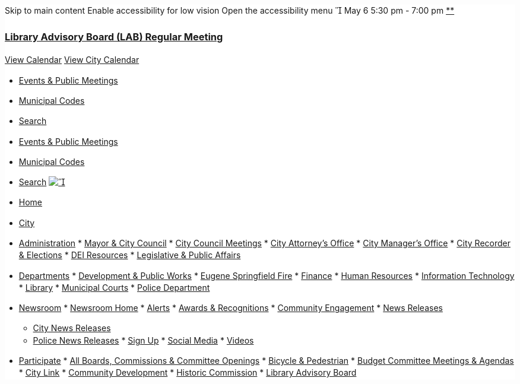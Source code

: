  Skip to main content Enable accessibility for low vision Open the accessibility menu  May 6 5:30 pm - 7:00 pm  [**](https://springfield-or.gov/event/library-advisory-board-lab-regular-meeting-8/all/)  

###  [Library Advisory Board (LAB) Regular Meeting](https://springfield-or.gov/event/library-advisory-board-lab-regular-meeting-8/2025-05-06/) 

  [View Calendar](https://springfield-or.gov/events/)   [View City Calendar](https://springfield-or.gov/events/)  

 *  [Events & Public Meetings](https://springfield-or.gov/events) 
 *  [Municipal Codes](https://ecode360.com/44441877) 
 *  [Search](https://springfield-or.gov/search/) 

 *  [Events & Public Meetings](https://springfield-or.gov/events) 
 *  [Municipal Codes](https://ecode360.com/44441877) 
 *  [Search](https://springfield-or.gov/search/) 
  [![](images/38b4b526399d3933e6d235c9bd650cd62e06b7239066872d377a659e51327a51.png)](https://springfield-or.gov/)  

 *  [Home](https://springfield-or.gov/) 
 *  [City](https://springfield-or.gov/city/) 
   *  [Administration](https://springfield-or.gov/city/mayor-and-city-council/mayor-council/) 
     *  [Mayor & City Council](https://springfield-or.gov/city/mayor-and-city-council/) 
     *  [City Council Meetings](https://springfield-or.gov/city/city-council-meetings/) 
     *  [City Attorney’s Office](https://springfield-or.gov/city/city-attorneys-office/) 
     *  [City Manager’s Office](https://springfield-or.gov/city/city-managers-office/) 
     *  [City Recorder & Elections](https://springfield-or.gov/city/city-recorder-elections/) 
     *  [DEI Resources](https://springfield-or.gov/deimain/) 
     *  [Legislative & Public Affairs](https://springfield-or.gov/city/legislative-public-affairs/) 
   *  [Departments](https://springfield-or.gov/city/mayor-and-city-council/mayor-council/) 
     *  [Development & Public Works](https://springfield-or.gov/city/development-public-works/) 
     *  [Eugene Springfield Fire](https://springfield-or.gov/city/eugene-springfield-fire/) 
     *  [Finance](https://springfield-or.gov/city/finance/) 
     *  [Human Resources](https://springfield-or.gov/city/human-resources/) 
     *  [Information Technology](https://springfield-or.gov/city/information-technology/) 
     *  [Library](https://springfield-or.gov/city/library/) 
     *  [Municipal Courts](https://springfield-or.gov/city/courts/) 
     *  [Police Department](https://springfield-or.gov/city/police-department/) 
   *  [Newsroom](https://springfield-or.gov/city/mayor-and-city-council/mayor-council/) 
     *  [Newsroom Home](https://springfield-or.gov/city/newsroom/) 
     *  [Alerts](https://springfield-or.gov/alerts/) 
     *  [Awards & Recognitions](https://springfield-or.gov/awards-and-recognitions/) 
     *  [Community Engagement](https://springfield-or.gov/city/community-engagement/) 
     *  [News Releases](https://springfield-or.gov/city/newsroom/) 
       *  [City News Releases](https://springfield-or.gov/city/newsroom/news-room-articles/) 
       *  [Police News Releases](https://springfield-or.gov/city/police-department/police-news-release/) 
     *  [Sign Up](https://springfield-or.gov/city/newsroom/sign-up/) 
     *  [Social Media](https://springfield-or.gov/city/newsroom/social-media/) 
     *  [Videos](http://www.youtube.com/user/springfieldoregon) 
   *  [Participate](https://springfield-or.gov/city/mayor-and-city-council/mayor-council/) 
     *  [All Boards, Commissions & Committee Openings](https://springfield-or.gov/city/city-managers-office/boards-commissions-and-committees/) 
     *  [Bicycle & Pedestrian](https://springfield-or.gov/city/development-public-works/bicycle-and-pedestrian-advisory-committee/) 
     *  [Budget Committee Meetings & Agendas](https://springfield-or.gov/city/finance/budget-committee-meetings-agendas/) 
     *  [City Link](https://springfield-or.gov/city/city-managers-office/city-link/) 
     *  [Community Development](https://springfield-or.gov/city/development-public-works/community-development-advisory-committee/) 
     *  [Historic Commission](https://springfield-or.gov/city/development-public-works/historic-commission/) 
     *  [Library Advisory Board](https://springfield-or.gov/library-advisory-board/) 